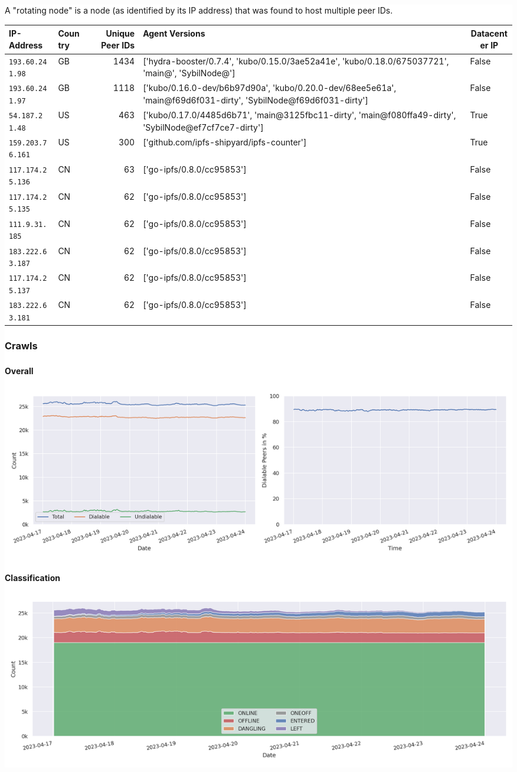 A "rotating node" is a node (as identified by its IP address) that was found to host multiple peer IDs.

| IP-Address    | Country | Unique Peer IDs | Agent Versions | Datacenter IP |
|:------------- |:------- | ---------------:|:-------------- | ------------- |
| `193.60.241.98` | GB | 1434 | ['hydra-booster/0.7.4', 'kubo/0.15.0/3ae52a41e', 'kubo/0.18.0/675037721', 'main@', 'SybilNode@']| False  |
| `193.60.241.97` | GB | 1118 | ['kubo/0.16.0-dev/b6b97d90a', 'kubo/0.20.0-dev/68ee5e61a', 'main@f69d6f031-dirty', 'SybilNode@f69d6f031-dirty']| False  |
| `54.187.21.48` | US | 463 | ['kubo/0.17.0/4485d6b71', 'main@3125fbc11-dirty', 'main@f080ffa49-dirty', 'SybilNode@ef7cf7ce7-dirty']| True  |
| `159.203.76.161` | US | 300 | ['github.com/ipfs-shipyard/ipfs-counter']| True  |
| `117.174.25.136` | CN | 63 | ['go-ipfs/0.8.0/cc95853']| False  |
| `117.174.25.135` | CN | 62 | ['go-ipfs/0.8.0/cc95853']| False  |
| `111.9.31.185` | CN | 62 | ['go-ipfs/0.8.0/cc95853']| False  |
| `183.222.63.187` | CN | 62 | ['go-ipfs/0.8.0/cc95853']| False  |
| `117.174.25.137` | CN | 62 | ['go-ipfs/0.8.0/cc95853']| False  |
| `183.222.63.181` | CN | 62 | ['go-ipfs/0.8.0/cc95853']| False  |

### Crawls

#### Overall

![Crawl Overview](./plots/crawl-overview.png)

#### Classification

![Crawl Classifications](./plots/crawl-classifications.png)
